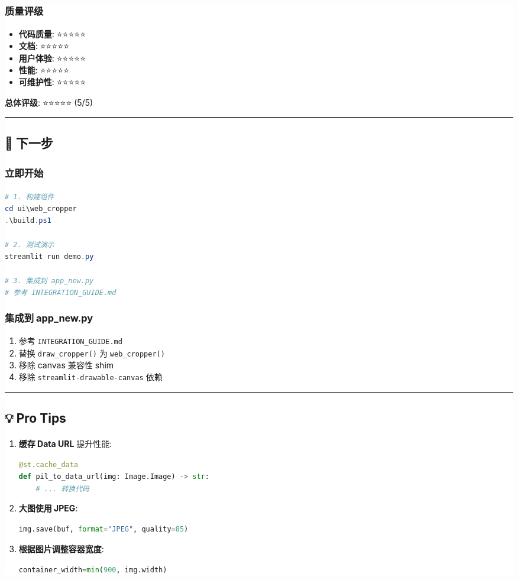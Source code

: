 ### 质量评级

- **代码质量**: ⭐⭐⭐⭐⭐
- **文档**: ⭐⭐⭐⭐⭐
- **用户体验**: ⭐⭐⭐⭐⭐
- **性能**: ⭐⭐⭐⭐⭐
- **可维护性**: ⭐⭐⭐⭐⭐

**总体评级**: ⭐⭐⭐⭐⭐ (5/5)

---

## 🚀 下一步

### 立即开始

```powershell
# 1. 构建组件
cd ui\web_cropper
.\build.ps1

# 2. 测试演示
streamlit run demo.py

# 3. 集成到 app_new.py
# 参考 INTEGRATION_GUIDE.md
```

### 集成到 app_new.py

1. 参考 `INTEGRATION_GUIDE.md`
2. 替换 `draw_cropper()` 为 `web_cropper()`
3. 移除 canvas 兼容性 shim
4. 移除 `streamlit-drawable-canvas` 依赖

---

## 💡 Pro Tips

1. **缓存 Data URL** 提升性能:
   ```python
   @st.cache_data
   def pil_to_data_url(img: Image.Image) -> str:
       # ... 转换代码
   ```

2. **大图使用 JPEG**:
   ```python
   img.save(buf, format="JPEG", quality=85)
   ```

3. **根据图片调整容器宽度**:
   ```python
   container_width=min(900, img.width)
   ```
